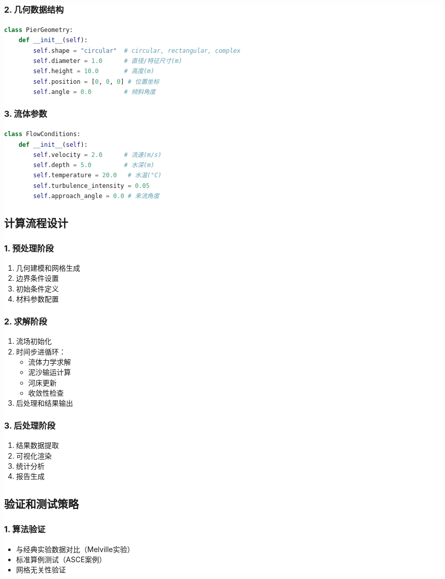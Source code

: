 ### 2. 几何数据结构
```python
class PierGeometry:
    def __init__(self):
        self.shape = "circular"  # circular, rectangular, complex
        self.diameter = 1.0      # 直径/特征尺寸(m)
        self.height = 10.0       # 高度(m)
        self.position = [0, 0, 0] # 位置坐标
        self.angle = 0.0         # 倾斜角度
```

### 3. 流体参数
```python
class FlowConditions:
    def __init__(self):
        self.velocity = 2.0      # 流速(m/s)
        self.depth = 5.0         # 水深(m)
        self.temperature = 20.0   # 水温(°C)
        self.turbulence_intensity = 0.05
        self.approach_angle = 0.0 # 来流角度
```

## 计算流程设计

### 1. 预处理阶段
1. 几何建模和网格生成
2. 边界条件设置
3. 初始条件定义
4. 材料参数配置

### 2. 求解阶段
1. 流场初始化
2. 时间步进循环：
   - 流体力学求解
   - 泥沙输运计算
   - 河床更新
   - 收敛性检查
3. 后处理和结果输出

### 3. 后处理阶段
1. 结果数据提取
2. 可视化渲染
3. 统计分析
4. 报告生成

## 验证和测试策略

### 1. 算法验证
- 与经典实验数据对比（Melville实验）
- 标准算例测试（ASCE案例）
- 网格无关性验证
